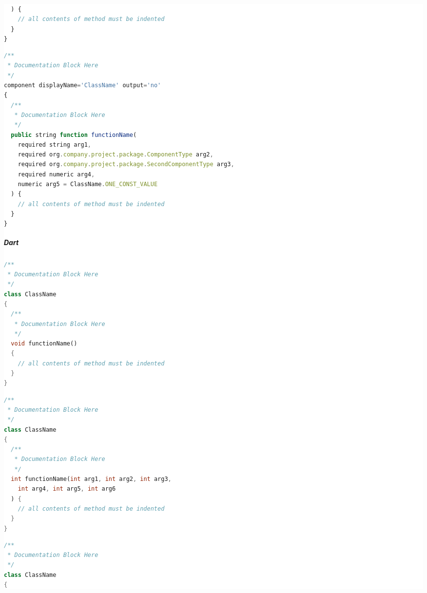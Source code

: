 ```javascript
  ) {
    // all contents of method must be indented
  }
}
```
```javascript
/**
 * Documentation Block Here
 */
component displayName='ClassName' output='no'
{
  /**
   * Documentation Block Here
   */
  public string function functionName(
    required string arg1,
    required org.company.project.package.ComponentType arg2,
    required org.company.project.package.SecondComponentType arg3,
    required numeric arg4,
    numeric arg5 = ClassName.ONE_CONST_VALUE
  ) {
    // all contents of method must be indented
  }
}
```

#####  Dart

```dart
/**
 * Documentation Block Here
 */
class ClassName
{
  /**
   * Documentation Block Here
   */
  void functionName()
  {
    // all contents of method must be indented
  }
}
```
```dart
/**
 * Documentation Block Here
 */
class ClassName
{
  /**
   * Documentation Block Here
   */
  int functionName(int arg1, int arg2, int arg3,
    int arg4, int arg5, int arg6
  ) {
    // all contents of method must be indented
  }
}
```
```dart
/**
 * Documentation Block Here
 */
class ClassName
{
```